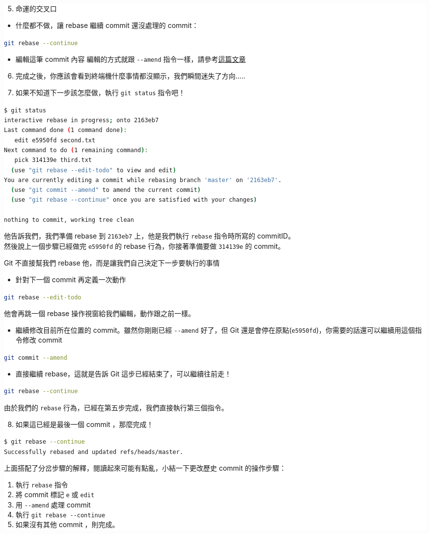5. 命運的交叉口
- 什麼都不做，讓 rebase 繼續 commit 還沒處理的 commit：
```sh
git rebase --continue
```
- 編輯這筆 commit 內容
編輯的方式就跟 `--amend` 指令一樣，請參考[這篇文章](https://ithelp.ithome.com.tw/articles/10331920)

6. 完成之後，你應該會看到終端機什麼事情都沒顯示，我們瞬間迷失了方向.....

7. 如果不知道下一步該怎麼做，執行 `git status` 指令吧！
```sh
$ git status
interactive rebase in progress; onto 2163eb7
Last command done (1 command done):
   edit e5950fd second.txt
Next command to do (1 remaining command):
   pick 314139e third.txt
  (use "git rebase --edit-todo" to view and edit)
You are currently editing a commit while rebasing branch 'master' on '2163eb7'.
  (use "git commit --amend" to amend the current commit)
  (use "git rebase --continue" once you are satisfied with your changes)

nothing to commit, working tree clean
```
他告訴我們，我們準備 rebase 到 `2163eb7` 上，他是我們執行 `rebase` 指令時所寫的 commitID。  
然後說上一個步驟已經做完 `e5950fd` 的 rebase 行為，你接著準備要做 `314139e` 的 commit。

Git 不直接幫我們 rebase 他，而是讓我們自己決定下一步要執行的事情
- 針對下一個 commit 再定義一次動作
```sh
git rebase --edit-todo
```
他會再跳一個 rebase 操作視窗給我們編輯，動作跟之前一樣。

- 繼續修改目前所在位置的 commit。雖然你剛剛已經 `--amend` 好了，但 Git 還是會停在原點(`e5950fd`)，你需要的話還可以繼續用這個指令修改 commit
```sh
git commit --amend
```
- 直接繼續 rebase，這就是告訴 Git 這步已經結束了，可以繼續往前走！
```sh
git rebase --continue
```
由於我們的 `rebase` 行為，已經在第五步完成，我們直接執行第三個指令。

8. 如果這已經是最後一個 commit ，那麼完成！
```sh
$ git rebase --continue 
Successfully rebased and updated refs/heads/master.
```

上面搭配了分岔步驟的解釋，閱讀起來可能有點亂，小結一下更改歷史 commit 的操作步驟：
1. 執行 `rebase` 指令
2. 將 commit 標記 `e` 或 `edit`
3. 用 `--amend` 處理 commit
4. 執行 `git rebase --continue`
5. 如果沒有其他 commit ，則完成。
